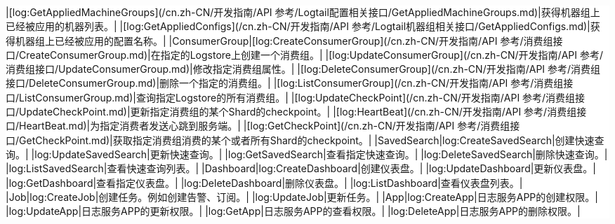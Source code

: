 |[log:GetAppliedMachineGroups](/cn.zh-CN/开发指南/API 参考/Logtail配置相关接口/GetAppliedMachineGroups.md)|获得机器组上已经被应用的机器列表。|
|[log:GetAppliedConfigs](/cn.zh-CN/开发指南/API 参考/Logtail机器组相关接口/GetAppliedConfigs.md)|获得机器组上已经被应用的配置名称。|
|ConsumerGroup|[log:CreateConsumerGroup](/cn.zh-CN/开发指南/API 参考/消费组接口/CreateConsumerGroup.md)|在指定的Logstore上创建一个消费组。|
|[log:UpdateConsumerGroup](/cn.zh-CN/开发指南/API 参考/消费组接口/UpdateConsumerGroup.md)|修改指定消费组属性。|
|[log:DeleteConsumerGroup](/cn.zh-CN/开发指南/API 参考/消费组接口/DeleteConsumerGroup.md)|删除一个指定的消费组。|
|[log:ListConsumerGroup](/cn.zh-CN/开发指南/API 参考/消费组接口/ListConsumerGroup.md)|查询指定Logstore的所有消费组。|
|[log:UpdateCheckPoint](/cn.zh-CN/开发指南/API 参考/消费组接口/UpdateCheckPoint.md)|更新指定消费组的某个Shard的checkpoint。|
|[log:HeartBeat](/cn.zh-CN/开发指南/API 参考/消费组接口/HeartBeat.md)|为指定消费者发送心跳到服务端。|
|[log:GetCheckPoint](/cn.zh-CN/开发指南/API 参考/消费组接口/GetCheckPoint.md)|获取指定消费组消费的某个或者所有Shard的checkpoint。|
|SavedSearch|log:CreateSavedSearch|创建快速查询。|
|log:UpdateSavedSearch|更新快速查询。|
|log:GetSavedSearch|查看指定快速查询。|
|log:DeleteSavedSearch|删除快速查询。|
|log:ListSavedSearch|查看快速查询列表。|
|Dashboard|log:CreateDashboard|创建仪表盘。|
|log:UpdateDashboard|更新仪表盘。|
|log:GetDashboard|查看指定仪表盘。|
|log:DeleteDashboard|删除仪表盘。|
|log:ListDashboard|查看仪表盘列表。|
|Job|log:CreateJob|创建任务。例如创建告警、订阅。|
|log:UpdateJob|更新任务。|
|App|log:CreateApp|日志服务APP的创建权限。|
|log:UpdateApp|日志服务APP的更新权限。|
|log:GetApp|日志服务APP的查看权限。|
|log:DeleteApp|日志服务APP的删除权限。|

